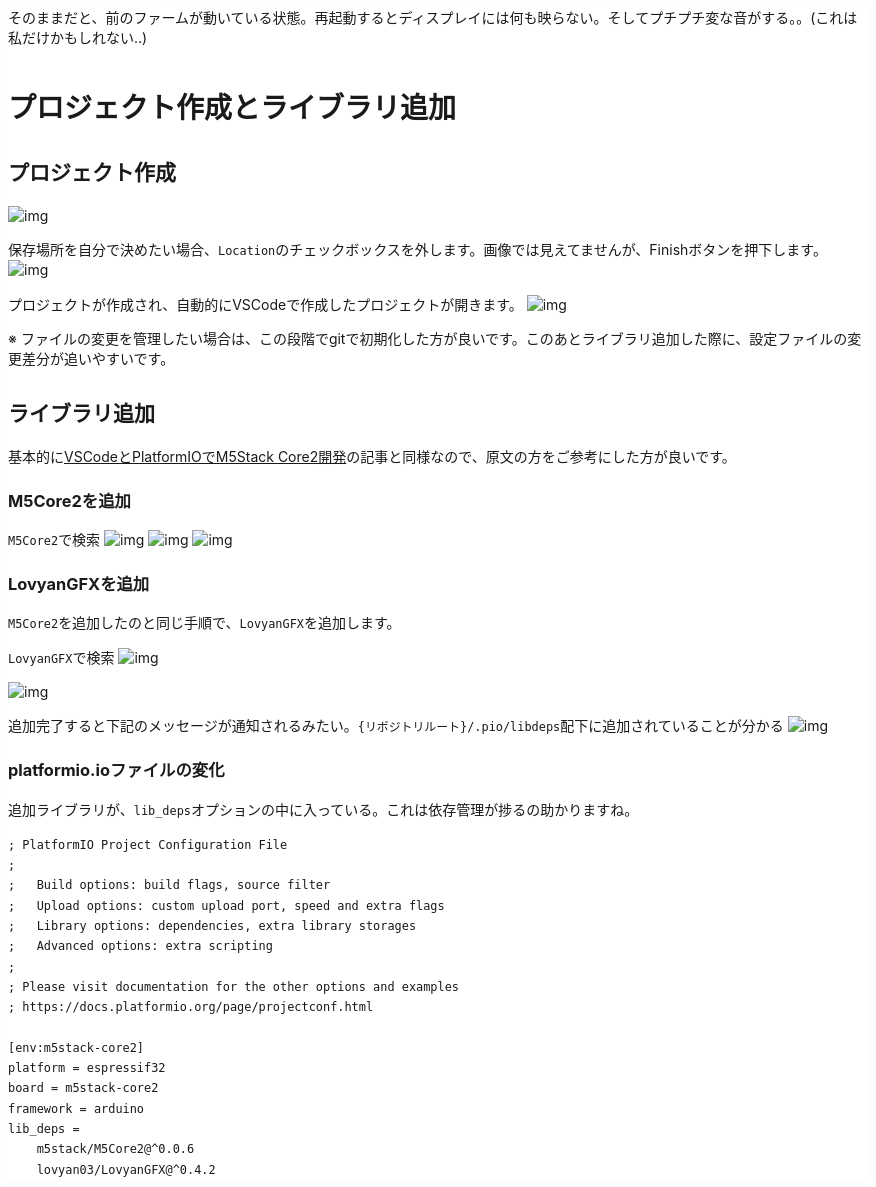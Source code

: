 そのままだと、前のファームが動いている状態。再起動するとディスプレイには何も映らない。そしてプチプチ変な音がする。。(これは私だけかもしれない..)

# プロジェクト作成とライブラリ追加

## プロジェクト作成

![img](https://res.cloudinary.com/dkerzyk09/image/upload/v1631947259/blog/01ffj5r74ykepbn4ae7eymdzs1/z4unwlgtmpw88gt9quzn.png)

保存場所を自分で決めたい場合、`Location`のチェックボックスを外します。画像では見えてませんが、Finishボタンを押下します。
![img](https://res.cloudinary.com/dkerzyk09/image/upload/v1631947362/blog/01ffj5r74ykepbn4ae7eymdzs1/c8pvvjiycfggldz9i8mu.png)

プロジェクトが作成され、自動的にVSCodeで作成したプロジェクトが開きます。
![img](https://res.cloudinary.com/dkerzyk09/image/upload/v1631947493/blog/01ffj5r74ykepbn4ae7eymdzs1/oe43mrcfqwlvkzv4x5xt.png)

※ ファイルの変更を管理したい場合は、この段階でgitで初期化した方が良いです。このあとライブラリ追加した際に、設定ファイルの変更差分が追いやすいです。

## ライブラリ追加

基本的に[VSCodeとPlatformIOでM5Stack Core2開発](https://qiita.com/desertfox_i/items/a6ff7deaa0a0b3802bcd)の記事と同様なので、原文の方をご参考にした方が良いです。

### M5Core2を追加
`M5Core2`で検索
![img](https://res.cloudinary.com/dkerzyk09/image/upload/v1631947958/blog/01ffj5r74ykepbn4ae7eymdzs1/jep7slmtwsc2tkemyr2s.png)
![img](https://res.cloudinary.com/dkerzyk09/image/upload/v1631948045/blog/01ffj5r74ykepbn4ae7eymdzs1/xpzvjthnzbdfs7whxfp4.png)
![img](https://res.cloudinary.com/dkerzyk09/image/upload/v1631948244/blog/01ffj5r74ykepbn4ae7eymdzs1/hiuptfb7s0ce7w1vuzse.png)

### LovyanGFXを追加
`M5Core2`を追加したのと同じ手順で、`LovyanGFX`を追加します。

`LovyanGFX`で検索
![img](https://res.cloudinary.com/dkerzyk09/image/upload/v1631948411/blog/01ffj5r74ykepbn4ae7eymdzs1/gwm9otemyiwbmekgkcdf.png)

![img](https://res.cloudinary.com/dkerzyk09/image/upload/v1631948466/blog/01ffj5r74ykepbn4ae7eymdzs1/l5ffnbk0stuxszgp46f2.png)

追加完了すると下記のメッセージが通知されるみたい。`{リポジトリルート}/.pio/libdeps`配下に追加されていることが分かる
![img](https://res.cloudinary.com/dkerzyk09/image/upload/v1631948645/blog/01ffj5r74ykepbn4ae7eymdzs1/qtdq3l6bsuuj4fpoeafk.png)

### platformio.ioファイルの変化
追加ライブラリが、`lib_deps`オプションの中に入っている。これは依存管理が捗るの助かりますね。
```bash:platformio.io
; PlatformIO Project Configuration File
;
;   Build options: build flags, source filter
;   Upload options: custom upload port, speed and extra flags
;   Library options: dependencies, extra library storages
;   Advanced options: extra scripting
;
; Please visit documentation for the other options and examples
; https://docs.platformio.org/page/projectconf.html

[env:m5stack-core2]
platform = espressif32
board = m5stack-core2
framework = arduino
lib_deps = 
	m5stack/M5Core2@^0.0.6
	lovyan03/LovyanGFX@^0.4.2
```